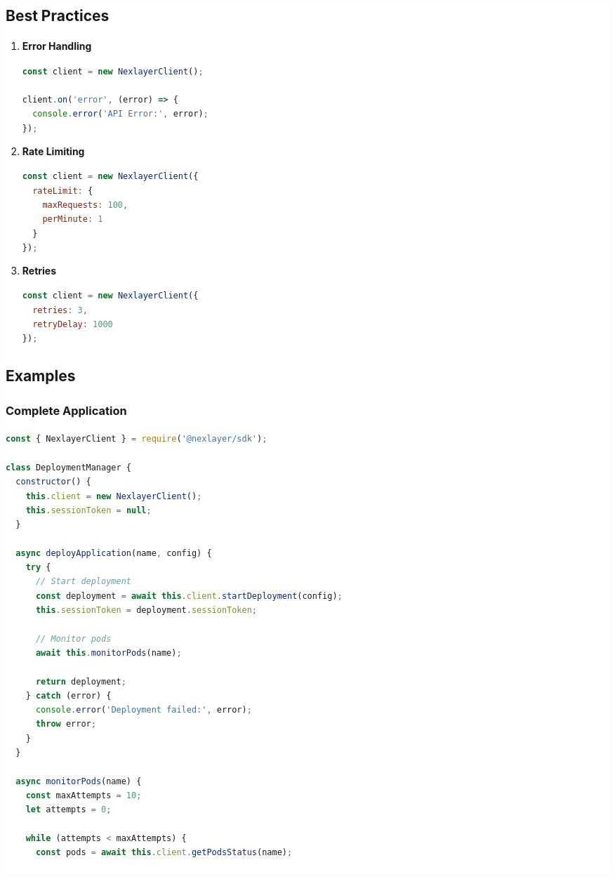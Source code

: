 ## Best Practices

1. **Error Handling**
   ```javascript
   const client = new NexlayerClient();
   
   client.on('error', (error) => {
     console.error('API Error:', error);
   });
   ```

2. **Rate Limiting**
   ```javascript
   const client = new NexlayerClient({
     rateLimit: {
       maxRequests: 100,
       perMinute: 1
     }
   });
   ```

3. **Retries**
   ```javascript
   const client = new NexlayerClient({
     retries: 3,
     retryDelay: 1000
   });
   ```

## Examples

### Complete Application

```javascript
const { NexlayerClient } = require('@nexlayer/sdk');

class DeploymentManager {
  constructor() {
    this.client = new NexlayerClient();
    this.sessionToken = null;
  }

  async deployApplication(name, config) {
    try {
      // Start deployment
      const deployment = await this.client.startDeployment(config);
      this.sessionToken = deployment.sessionToken;
      
      // Monitor pods
      await this.monitorPods(name);
      
      return deployment;
    } catch (error) {
      console.error('Deployment failed:', error);
      throw error;
    }
  }

  async monitorPods(name) {
    const maxAttempts = 10;
    let attempts = 0;
    
    while (attempts < maxAttempts) {
      const pods = await this.client.getPodsStatus(name);
      
```